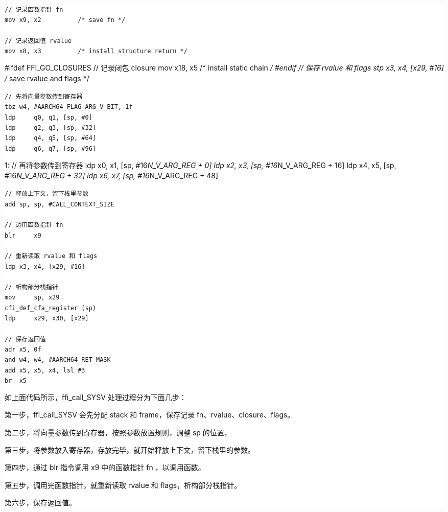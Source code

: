     // 记录函数指针 fn
    mov x9, x2          /* save fn */
    
    // 记录返回值 rvalue
    mov x8, x3          /* install structure return */
#ifdef FFI_GO_CLOSURES
    // 记录闭包 closure
    mov x18, x5         /* install static chain */
#endif
    // 保存 rvalue 和 flags
    stp x3, x4, [x29, #16]  /* save rvalue and flags */ 
 
    // 先将向量参数传到寄存器
    tbz w4, #AARCH64_FLAG_ARG_V_BIT, 1f
    ldp     q0, q1, [sp, #0]
    ldp     q2, q3, [sp, #32]
    ldp     q4, q5, [sp, #64]
    ldp     q6, q7, [sp, #96]
1:
    // 再将参数传到寄存器
    ldp     x0, x1, [sp, #16*N_V_ARG_REG + 0]
    ldp     x2, x3, [sp, #16*N_V_ARG_REG + 16]
    ldp     x4, x5, [sp, #16*N_V_ARG_REG + 32]
    ldp     x6, x7, [sp, #16*N_V_ARG_REG + 48]
 
    // 释放上下文，留下栈里参数
    add sp, sp, #CALL_CONTEXT_SIZE
    
    // 调用函数指针 fn
    blr     x9
 
    // 重新读取 rvalue 和 flags
    ldp x3, x4, [x29, #16]
 
    // 析构部分栈指针
    mov     sp, x29
    cfi_def_cfa_register (sp)
    ldp     x29, x30, [x29]
 
    // 保存返回值
    adr x5, 0f
    and w4, w4, #AARCH64_RET_MASK
    add x5, x5, x4, lsl #3
    br  x5
如上面代码所示，ffi_call_SYSV 处理过程分为下面几步：

第一步，ffi_call_SYSV 会先分配 stack 和 frame，保存记录 fn、rvalue、closure、flags。

第二步，将向量参数传到寄存器，按照参数放置规则，调整 sp 的位置，

第三步，将参数放入寄存器，存放完毕，就开始释放上下文，留下栈里的参数。

第四步，通过 blr 指令调用 x9 中的函数指针 fn ，以调用函数。

第五步，调用完函数指针，就重新读取 rvalue 和 flags，析构部分栈指针。

第六步，保存返回值。
